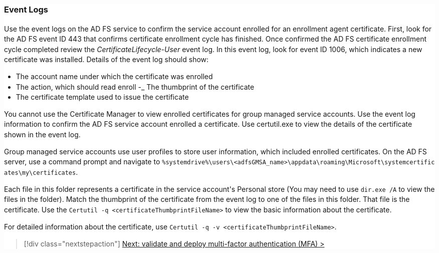 ### Event Logs

Use the event logs on the AD FS service to confirm the service account enrolled for an enrollment agent certificate.  First, look for the AD FS event ID 443 that confirms certificate enrollment cycle has finished. Once confirmed the AD FS certificate enrollment cycle completed review the *CertificateLifecycle-User* event log. In this event log, look for event ID 1006, which indicates a new certificate was installed. Details of the event log should show:

- The account name under which the certificate was enrolled
- The action, which should read enroll
-_ The thumbprint of the certificate
- The certificate template used to issue the certificate

You cannot use the Certificate Manager to view enrolled certificates for group managed service accounts. Use the event log information to confirm the AD FS service account enrolled a certificate. Use certutil.exe to view the details of the certificate shown in the event log.

Group managed service accounts use user profiles to store user information, which included enrolled certificates. On the AD FS server, use a command prompt and navigate to `%systemdrive%\users\<adfsGMSA_name>\appdata\roaming\Microsoft\systemcertificates\my\certificates`.

Each file in this folder represents a certificate in the service account's Personal store (You may need to use `dir.exe /A` to view the files in the folder). Match the thumbprint of the certificate from the event log to one of the files in this folder. That file is the certificate. Use the `Certutil -q <certificateThumbprintFileName>` to view the basic information about the certificate.

For detailed information about the certificate, use `Certutil -q -v <certificateThumbprintFileName>`.

> [!div class="nextstepaction"]
> [Next: validate and deploy multi-factor authentication (MFA) >](hello-cert-trust-validate-deploy-mfa.md)